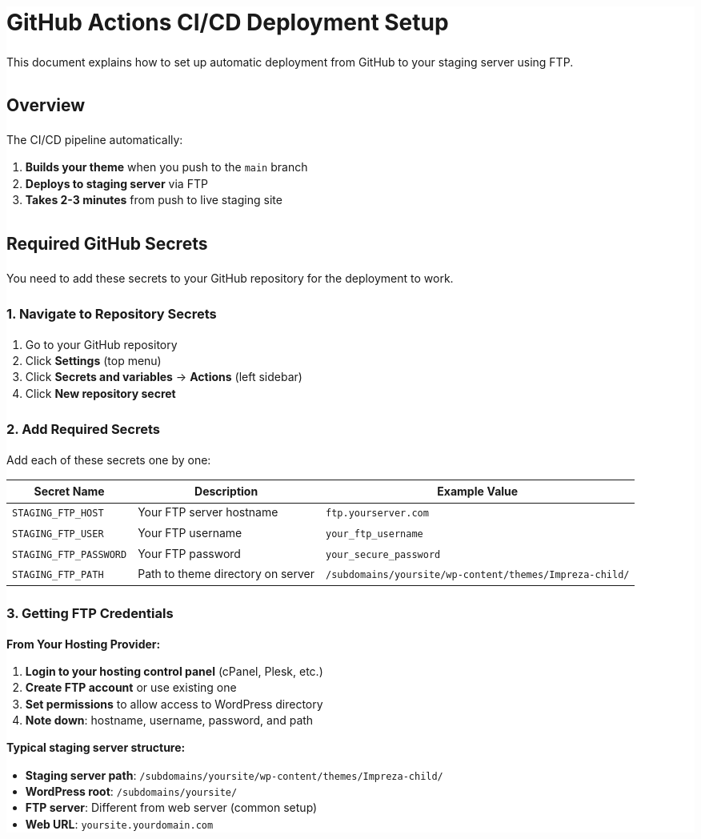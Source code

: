 # GitHub Actions CI/CD Deployment Setup

This document explains how to set up automatic deployment from GitHub to your staging server using FTP.

## Overview

The CI/CD pipeline automatically:
1. **Builds your theme** when you push to the `main` branch
2. **Deploys to staging server** via FTP
3. **Takes 2-3 minutes** from push to live staging site

## Required GitHub Secrets

You need to add these secrets to your GitHub repository for the deployment to work.

### 1. Navigate to Repository Secrets

1. Go to your GitHub repository
2. Click **Settings** (top menu)
3. Click **Secrets and variables** → **Actions** (left sidebar)
4. Click **New repository secret**

### 2. Add Required Secrets

Add each of these secrets one by one:

| Secret Name | Description | Example Value |
|-------------|-------------|---------------|
| `STAGING_FTP_HOST` | Your FTP server hostname | `ftp.yourserver.com` |
| `STAGING_FTP_USER` | Your FTP username | `your_ftp_username` |
| `STAGING_FTP_PASSWORD` | Your FTP password | `your_secure_password` |
| `STAGING_FTP_PATH` | Path to theme directory on server | `/subdomains/yoursite/wp-content/themes/Impreza-child/` |

### 3. Getting FTP Credentials

**From Your Hosting Provider:**

1. **Login to your hosting control panel** (cPanel, Plesk, etc.)
2. **Create FTP account** or use existing one
3. **Set permissions** to allow access to WordPress directory
4. **Note down**: hostname, username, password, and path

**Typical staging server structure:**
- **Staging server path**: `/subdomains/yoursite/wp-content/themes/Impreza-child/`
- **WordPress root**: `/subdomains/yoursite/`
- **FTP server**: Different from web server (common setup)
- **Web URL**: `yoursite.yourdomain.com`
